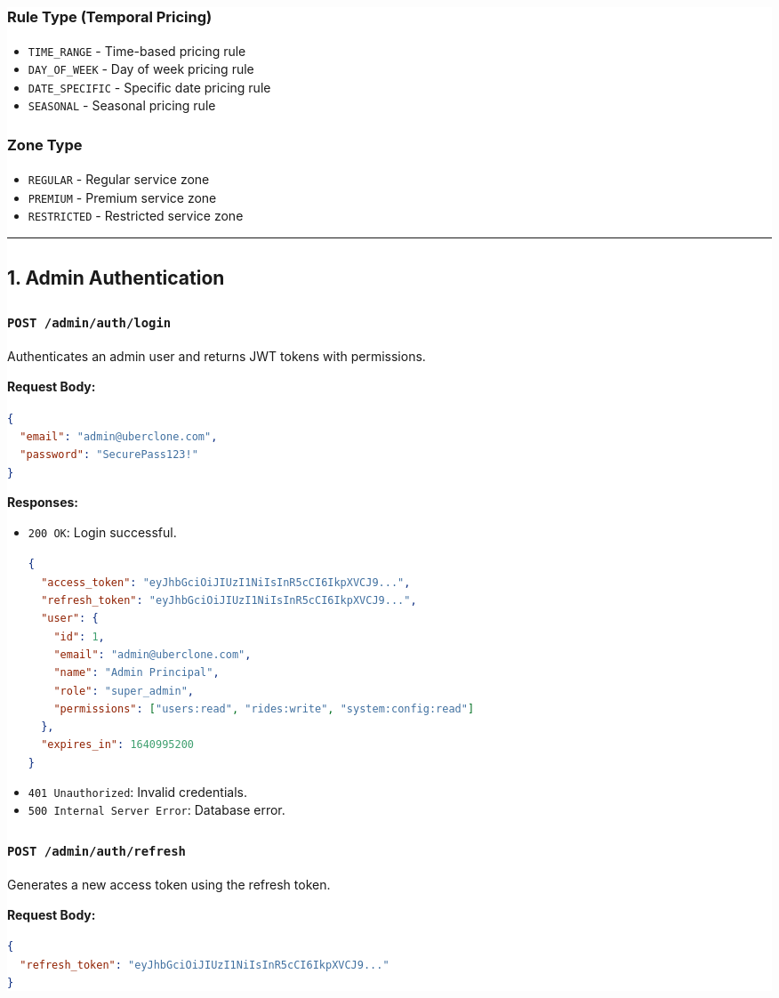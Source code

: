 ### Rule Type (Temporal Pricing)
- `TIME_RANGE` - Time-based pricing rule
- `DAY_OF_WEEK` - Day of week pricing rule
- `DATE_SPECIFIC` - Specific date pricing rule
- `SEASONAL` - Seasonal pricing rule

### Zone Type
- `REGULAR` - Regular service zone
- `PREMIUM` - Premium service zone
- `RESTRICTED` - Restricted service zone

---

## 1. Admin Authentication

### `POST /admin/auth/login`

Authenticates an admin user and returns JWT tokens with permissions.

**Request Body:**
```json
{
  "email": "admin@uberclone.com",
  "password": "SecurePass123!"
}
```

**Responses:**
- `200 OK`: Login successful.
  ```json
  {
    "access_token": "eyJhbGciOiJIUzI1NiIsInR5cCI6IkpXVCJ9...",
    "refresh_token": "eyJhbGciOiJIUzI1NiIsInR5cCI6IkpXVCJ9...",
    "user": {
      "id": 1,
      "email": "admin@uberclone.com",
      "name": "Admin Principal",
      "role": "super_admin",
      "permissions": ["users:read", "rides:write", "system:config:read"]
    },
    "expires_in": 1640995200
  }
  ```
- `401 Unauthorized`: Invalid credentials.
- `500 Internal Server Error`: Database error.

### `POST /admin/auth/refresh`

Generates a new access token using the refresh token.

**Request Body:**
```json
{
  "refresh_token": "eyJhbGciOiJIUzI1NiIsInR5cCI6IkpXVCJ9..."
}
```
